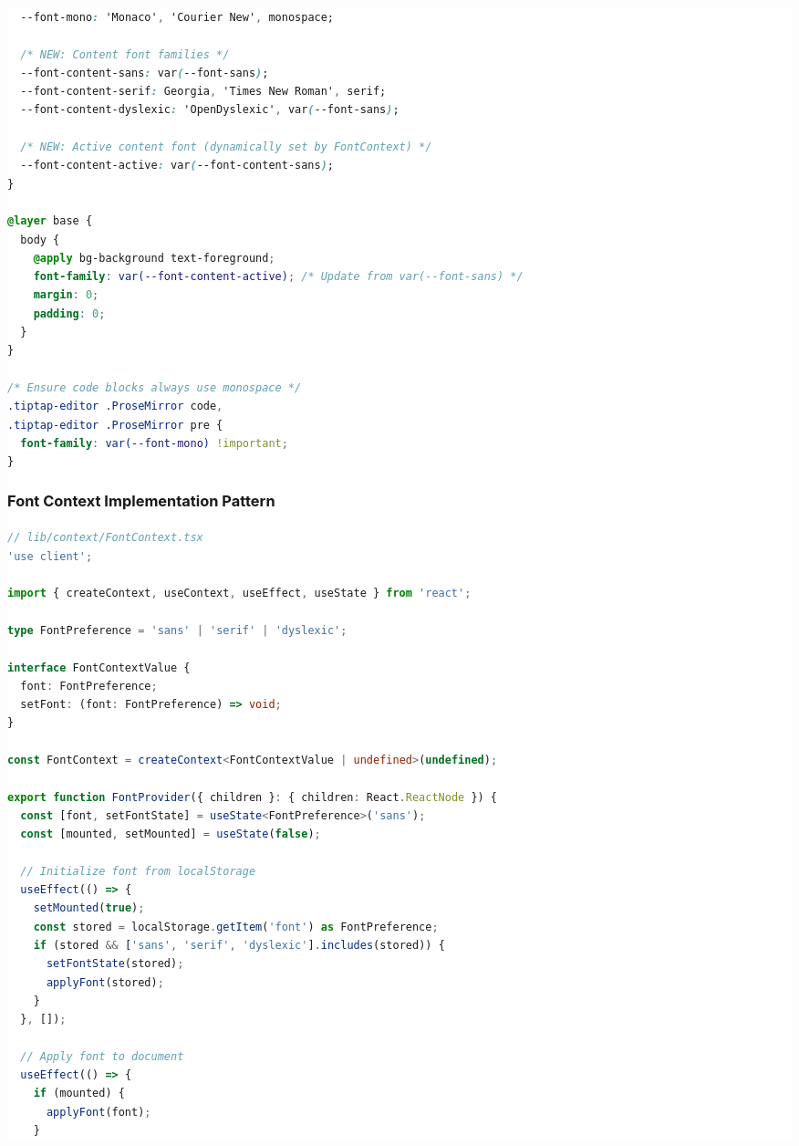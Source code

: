 ```css
  --font-mono: 'Monaco', 'Courier New', monospace;

  /* NEW: Content font families */
  --font-content-sans: var(--font-sans);
  --font-content-serif: Georgia, 'Times New Roman', serif;
  --font-content-dyslexic: 'OpenDyslexic', var(--font-sans);

  /* NEW: Active content font (dynamically set by FontContext) */
  --font-content-active: var(--font-content-sans);
}

@layer base {
  body {
    @apply bg-background text-foreground;
    font-family: var(--font-content-active); /* Update from var(--font-sans) */
    margin: 0;
    padding: 0;
  }
}

/* Ensure code blocks always use monospace */
.tiptap-editor .ProseMirror code,
.tiptap-editor .ProseMirror pre {
  font-family: var(--font-mono) !important;
}
```

### **Font Context Implementation Pattern**

```typescript
// lib/context/FontContext.tsx
'use client';

import { createContext, useContext, useEffect, useState } from 'react';

type FontPreference = 'sans' | 'serif' | 'dyslexic';

interface FontContextValue {
  font: FontPreference;
  setFont: (font: FontPreference) => void;
}

const FontContext = createContext<FontContextValue | undefined>(undefined);

export function FontProvider({ children }: { children: React.ReactNode }) {
  const [font, setFontState] = useState<FontPreference>('sans');
  const [mounted, setMounted] = useState(false);

  // Initialize font from localStorage
  useEffect(() => {
    setMounted(true);
    const stored = localStorage.getItem('font') as FontPreference;
    if (stored && ['sans', 'serif', 'dyslexic'].includes(stored)) {
      setFontState(stored);
      applyFont(stored);
    }
  }, []);

  // Apply font to document
  useEffect(() => {
    if (mounted) {
      applyFont(font);
    }
```